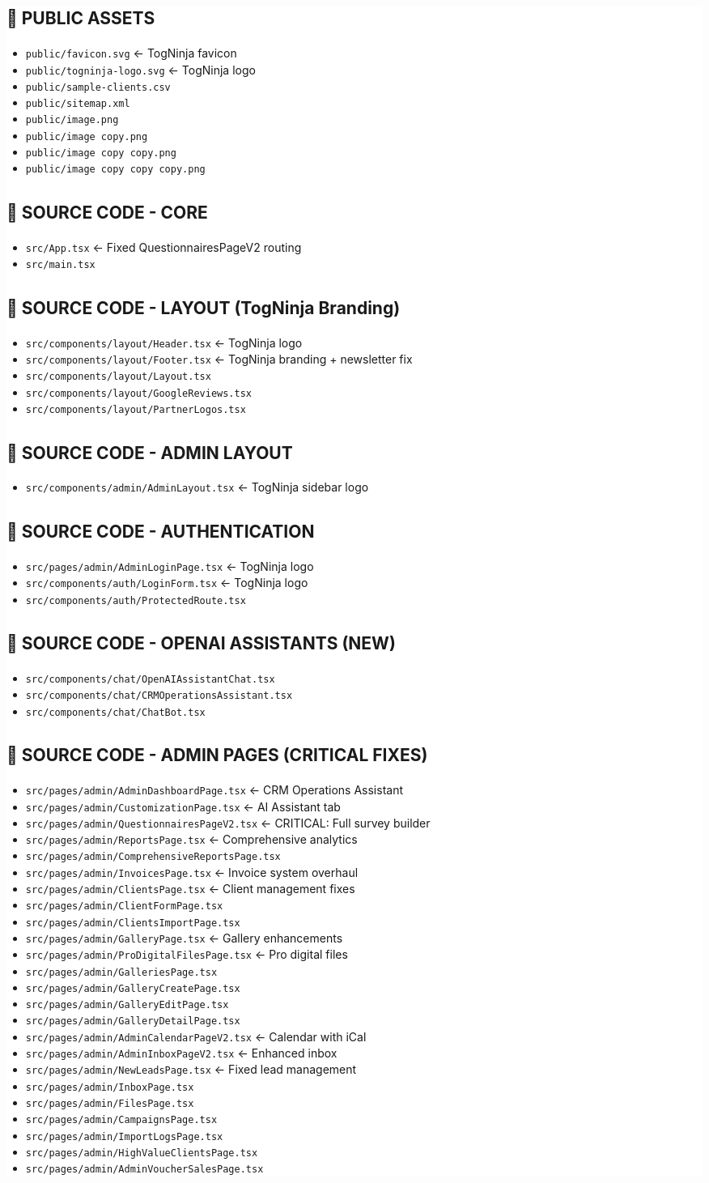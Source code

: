 ## 📁 PUBLIC ASSETS
- `public/favicon.svg` ← TogNinja favicon
- `public/togninja-logo.svg` ← TogNinja logo
- `public/sample-clients.csv`
- `public/sitemap.xml`
- `public/image.png`
- `public/image copy.png`
- `public/image copy copy.png`
- `public/image copy copy copy.png`

## 📁 SOURCE CODE - CORE
- `src/App.tsx` ← Fixed QuestionnairesPageV2 routing
- `src/main.tsx`

## 📁 SOURCE CODE - LAYOUT (TogNinja Branding)
- `src/components/layout/Header.tsx` ← TogNinja logo
- `src/components/layout/Footer.tsx` ← TogNinja branding + newsletter fix
- `src/components/layout/Layout.tsx`
- `src/components/layout/GoogleReviews.tsx`
- `src/components/layout/PartnerLogos.tsx`

## 📁 SOURCE CODE - ADMIN LAYOUT
- `src/components/admin/AdminLayout.tsx` ← TogNinja sidebar logo

## 📁 SOURCE CODE - AUTHENTICATION
- `src/pages/admin/AdminLoginPage.tsx` ← TogNinja logo
- `src/components/auth/LoginForm.tsx` ← TogNinja logo
- `src/components/auth/ProtectedRoute.tsx`

## 📁 SOURCE CODE - OPENAI ASSISTANTS (NEW)
- `src/components/chat/OpenAIAssistantChat.tsx`
- `src/components/chat/CRMOperationsAssistant.tsx`
- `src/components/chat/ChatBot.tsx`

## 📁 SOURCE CODE - ADMIN PAGES (CRITICAL FIXES)
- `src/pages/admin/AdminDashboardPage.tsx` ← CRM Operations Assistant
- `src/pages/admin/CustomizationPage.tsx` ← AI Assistant tab
- `src/pages/admin/QuestionnairesPageV2.tsx` ← CRITICAL: Full survey builder
- `src/pages/admin/ReportsPage.tsx` ← Comprehensive analytics
- `src/pages/admin/ComprehensiveReportsPage.tsx`
- `src/pages/admin/InvoicesPage.tsx` ← Invoice system overhaul
- `src/pages/admin/ClientsPage.tsx` ← Client management fixes
- `src/pages/admin/ClientFormPage.tsx`
- `src/pages/admin/ClientsImportPage.tsx`
- `src/pages/admin/GalleryPage.tsx` ← Gallery enhancements
- `src/pages/admin/ProDigitalFilesPage.tsx` ← Pro digital files
- `src/pages/admin/GalleriesPage.tsx`
- `src/pages/admin/GalleryCreatePage.tsx`
- `src/pages/admin/GalleryEditPage.tsx`
- `src/pages/admin/GalleryDetailPage.tsx`
- `src/pages/admin/AdminCalendarPageV2.tsx` ← Calendar with iCal
- `src/pages/admin/AdminInboxPageV2.tsx` ← Enhanced inbox
- `src/pages/admin/NewLeadsPage.tsx` ← Fixed lead management
- `src/pages/admin/InboxPage.tsx`
- `src/pages/admin/FilesPage.tsx`
- `src/pages/admin/CampaignsPage.tsx`
- `src/pages/admin/ImportLogsPage.tsx`
- `src/pages/admin/HighValueClientsPage.tsx`
- `src/pages/admin/AdminVoucherSalesPage.tsx`